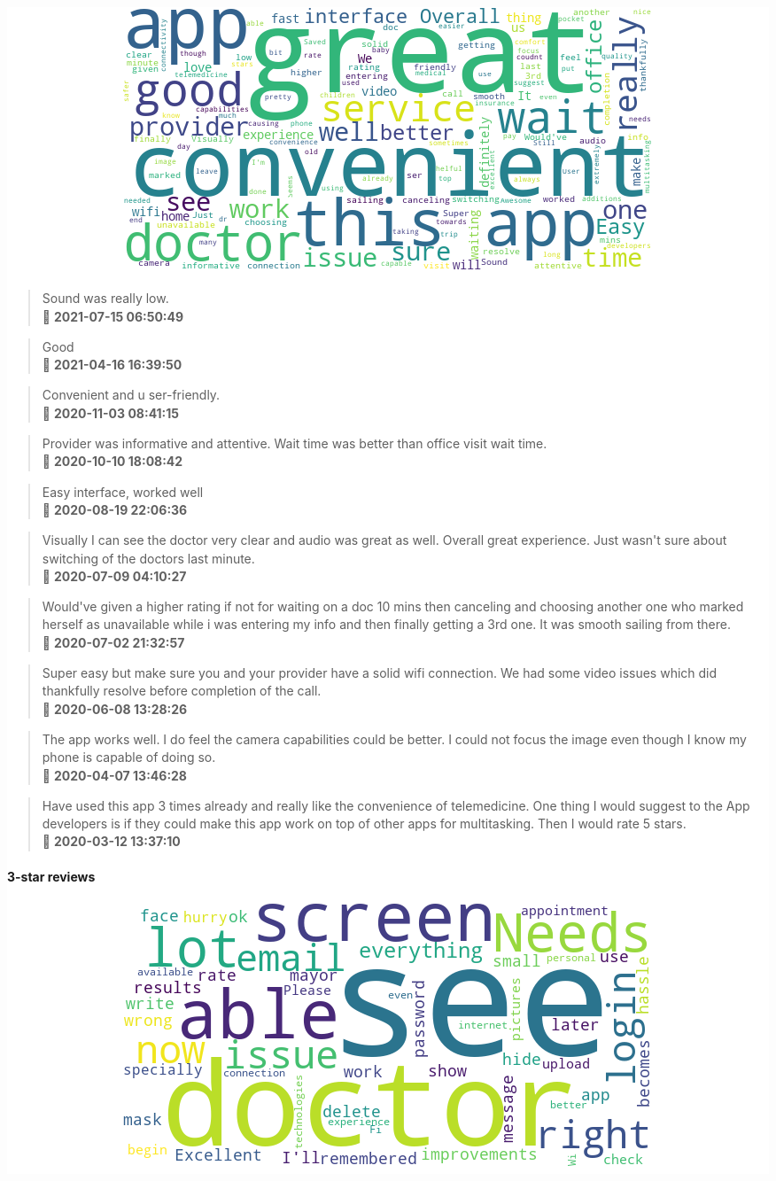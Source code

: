 <p align="center">
<img src="4_star_reviews_wordcloud.png" alt="com.pediatricassociates.android.papa.kidzdocnow 4 reviews"/>
</p>

> Sound was really low.<br> :date: __2021-07-15 06:50:49__

> Good<br> :date: __2021-04-16 16:39:50__

> Convenient and u ser-friendly.<br> :date: __2020-11-03 08:41:15__

> Provider was informative and attentive. Wait time was better than office visit wait time.<br> :date: __2020-10-10 18:08:42__

> Easy interface, worked well<br> :date: __2020-08-19 22:06:36__

> Visually I can see the doctor very clear and audio was great as well. Overall great experience. Just wasn't sure about switching of the doctors last minute.<br> :date: __2020-07-09 04:10:27__

> Would've given a higher rating if not for waiting on a doc 10 mins then canceling and choosing another one who marked herself as unavailable while i was entering my info and then finally getting a 3rd one. It was smooth sailing from there.<br> :date: __2020-07-02 21:32:57__

> Super easy but make sure you and your provider have a solid wifi connection. We had some video issues which did thankfully resolve before completion of the call.<br> :date: __2020-06-08 13:28:26__

> The app works well. I do feel the camera capabilities could be better. I could not focus the image even though I know my phone is capable of doing so.<br> :date: __2020-04-07 13:46:28__

> Have used this app 3 times already and really like the convenience of telemedicine. One thing I would suggest to the App developers is if they could make this app work on top of other apps for multitasking. Then I would rate 5 stars.<br> :date: __2020-03-12 13:37:10__



#### 3-star reviews

<p align="center">
<img src="3_star_reviews_wordcloud.png" alt="com.pediatricassociates.android.papa.kidzdocnow 3 reviews"/>